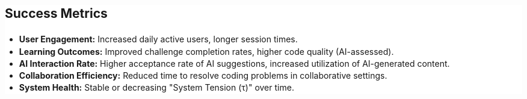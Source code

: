 ## Success Metrics

- **User Engagement:** Increased daily active users, longer session times.
- **Learning Outcomes:** Improved challenge completion rates, higher code quality (AI-assessed).
- **AI Interaction Rate:** Higher acceptance rate of AI suggestions, increased utilization of AI-generated content.
- **Collaboration Efficiency:** Reduced time to resolve coding problems in collaborative settings.
- **System Health:** Stable or decreasing "System Tension (τ)" over time.
